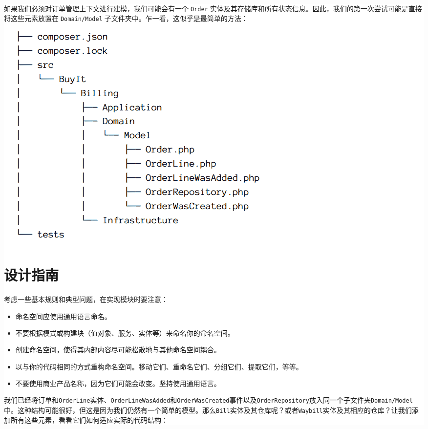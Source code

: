 如果我们必须对订单管理上下文进行建模，我们可能会有一个 `Order` 实体及其存储库和所有状态信息。因此，我们的第一次尝试可能是直接将这些元素放置在 `Domain/Model` 子文件夹中。乍一看，这似乎是最简单的方法：

![](img/6.png)

# 设计指南

考虑一些基本规则和典型问题，在实现模块时要注意：

+   命名空间应使用通用语言命名。

+   不要根据模式或构建块（值对象、服务、实体等）来命名你的命名空间。

+   创建命名空间，使得其内部内容尽可能松散地与其他命名空间耦合。

+   以与你的代码相同的方式重构命名空间。移动它们、重命名它们、分组它们、提取它们，等等。

+   不要使用商业产品名称，因为它们可能会改变。坚持使用通用语言。

我们已经将订单和`OrderLine`实体、`OrderLineWasAdded`和`OrderWasCreated`事件以及`OrderRepository`放入同一个子文件夹`Domain/Model`中。这种结构可能很好，但这是因为我们仍然有一个简单的模型。那么`Bill`实体及其仓库呢？或者`Waybill`实体及其相应的仓库？让我们添加所有这些元素，看看它们如何适应实际的代码结构：
